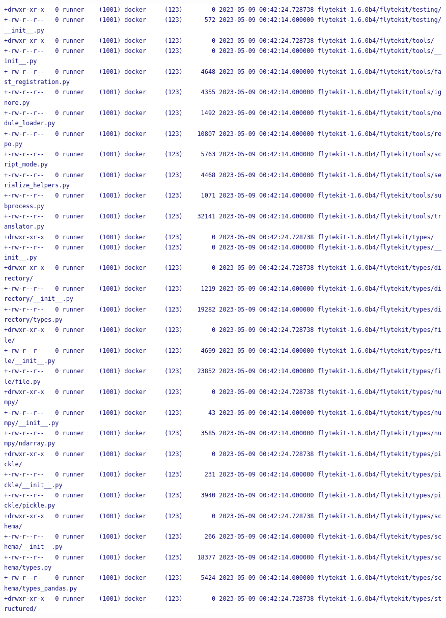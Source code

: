 ```diff
+drwxr-xr-x   0 runner    (1001) docker     (123)        0 2023-05-09 00:42:24.728738 flytekit-1.6.0b4/flytekit/testing/
+-rw-r--r--   0 runner    (1001) docker     (123)      572 2023-05-09 00:42:14.000000 flytekit-1.6.0b4/flytekit/testing/__init__.py
+drwxr-xr-x   0 runner    (1001) docker     (123)        0 2023-05-09 00:42:24.728738 flytekit-1.6.0b4/flytekit/tools/
+-rw-r--r--   0 runner    (1001) docker     (123)        0 2023-05-09 00:42:14.000000 flytekit-1.6.0b4/flytekit/tools/__init__.py
+-rw-r--r--   0 runner    (1001) docker     (123)     4648 2023-05-09 00:42:14.000000 flytekit-1.6.0b4/flytekit/tools/fast_registration.py
+-rw-r--r--   0 runner    (1001) docker     (123)     4355 2023-05-09 00:42:14.000000 flytekit-1.6.0b4/flytekit/tools/ignore.py
+-rw-r--r--   0 runner    (1001) docker     (123)     1492 2023-05-09 00:42:14.000000 flytekit-1.6.0b4/flytekit/tools/module_loader.py
+-rw-r--r--   0 runner    (1001) docker     (123)    10807 2023-05-09 00:42:14.000000 flytekit-1.6.0b4/flytekit/tools/repo.py
+-rw-r--r--   0 runner    (1001) docker     (123)     5763 2023-05-09 00:42:14.000000 flytekit-1.6.0b4/flytekit/tools/script_mode.py
+-rw-r--r--   0 runner    (1001) docker     (123)     4468 2023-05-09 00:42:14.000000 flytekit-1.6.0b4/flytekit/tools/serialize_helpers.py
+-rw-r--r--   0 runner    (1001) docker     (123)     1071 2023-05-09 00:42:14.000000 flytekit-1.6.0b4/flytekit/tools/subprocess.py
+-rw-r--r--   0 runner    (1001) docker     (123)    32141 2023-05-09 00:42:14.000000 flytekit-1.6.0b4/flytekit/tools/translator.py
+drwxr-xr-x   0 runner    (1001) docker     (123)        0 2023-05-09 00:42:24.728738 flytekit-1.6.0b4/flytekit/types/
+-rw-r--r--   0 runner    (1001) docker     (123)        0 2023-05-09 00:42:14.000000 flytekit-1.6.0b4/flytekit/types/__init__.py
+drwxr-xr-x   0 runner    (1001) docker     (123)        0 2023-05-09 00:42:24.728738 flytekit-1.6.0b4/flytekit/types/directory/
+-rw-r--r--   0 runner    (1001) docker     (123)     1219 2023-05-09 00:42:14.000000 flytekit-1.6.0b4/flytekit/types/directory/__init__.py
+-rw-r--r--   0 runner    (1001) docker     (123)    19282 2023-05-09 00:42:14.000000 flytekit-1.6.0b4/flytekit/types/directory/types.py
+drwxr-xr-x   0 runner    (1001) docker     (123)        0 2023-05-09 00:42:24.728738 flytekit-1.6.0b4/flytekit/types/file/
+-rw-r--r--   0 runner    (1001) docker     (123)     4699 2023-05-09 00:42:14.000000 flytekit-1.6.0b4/flytekit/types/file/__init__.py
+-rw-r--r--   0 runner    (1001) docker     (123)    23852 2023-05-09 00:42:14.000000 flytekit-1.6.0b4/flytekit/types/file/file.py
+drwxr-xr-x   0 runner    (1001) docker     (123)        0 2023-05-09 00:42:24.728738 flytekit-1.6.0b4/flytekit/types/numpy/
+-rw-r--r--   0 runner    (1001) docker     (123)       43 2023-05-09 00:42:14.000000 flytekit-1.6.0b4/flytekit/types/numpy/__init__.py
+-rw-r--r--   0 runner    (1001) docker     (123)     3585 2023-05-09 00:42:14.000000 flytekit-1.6.0b4/flytekit/types/numpy/ndarray.py
+drwxr-xr-x   0 runner    (1001) docker     (123)        0 2023-05-09 00:42:24.728738 flytekit-1.6.0b4/flytekit/types/pickle/
+-rw-r--r--   0 runner    (1001) docker     (123)      231 2023-05-09 00:42:14.000000 flytekit-1.6.0b4/flytekit/types/pickle/__init__.py
+-rw-r--r--   0 runner    (1001) docker     (123)     3940 2023-05-09 00:42:14.000000 flytekit-1.6.0b4/flytekit/types/pickle/pickle.py
+drwxr-xr-x   0 runner    (1001) docker     (123)        0 2023-05-09 00:42:24.728738 flytekit-1.6.0b4/flytekit/types/schema/
+-rw-r--r--   0 runner    (1001) docker     (123)      266 2023-05-09 00:42:14.000000 flytekit-1.6.0b4/flytekit/types/schema/__init__.py
+-rw-r--r--   0 runner    (1001) docker     (123)    18377 2023-05-09 00:42:14.000000 flytekit-1.6.0b4/flytekit/types/schema/types.py
+-rw-r--r--   0 runner    (1001) docker     (123)     5424 2023-05-09 00:42:14.000000 flytekit-1.6.0b4/flytekit/types/schema/types_pandas.py
+drwxr-xr-x   0 runner    (1001) docker     (123)        0 2023-05-09 00:42:24.728738 flytekit-1.6.0b4/flytekit/types/structured/
```